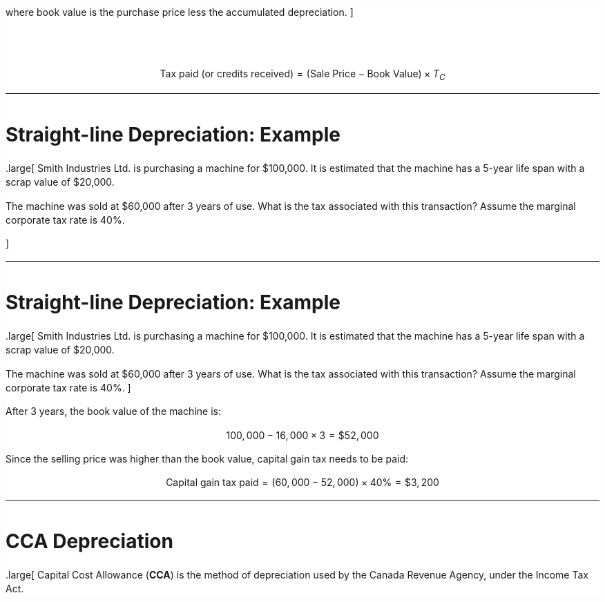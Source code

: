 where book value is the purchase price less the accumulated depreciation.
]

<br><br>

$$
\text{Tax paid (or credits received)} = (\text{Sale Price} - \text{Book Value}) \times T_C
$$

---

# Straight-line Depreciation: Example

.large[
Smith Industries Ltd. is purchasing a machine for $100,000. It is estimated that the machine has a 5-year life span with a scrap value of $20,000.

The machine was sold at $60,000 after 3 years of use. What is the tax associated with this transaction? Assume the marginal corporate tax rate is 40%.

]

---

# Straight-line Depreciation: Example

.large[
Smith Industries Ltd. is purchasing a machine for $100,000. It is estimated that the machine has a 5-year life span with a scrap value of $20,000.

The machine was sold at $60,000 after 3 years of use. What is the tax associated with this transaction? Assume the marginal corporate tax rate is 40%.
]

After 3 years, the book value of the machine is:

$$
100,000 - 16,000 \times 3 = \$52,000
$$

Since the selling price was higher than the book value, capital gain tax needs to be paid:

$$
\text{Capital gain tax paid} = (60,000 - 52,000) \times 40\% = \$3,200
$$

---

# CCA Depreciation

.large[
Capital Cost Allowance (**CCA**) is the method of depreciation used by the Canada Revenue Agency, under the Income Tax Act. 
